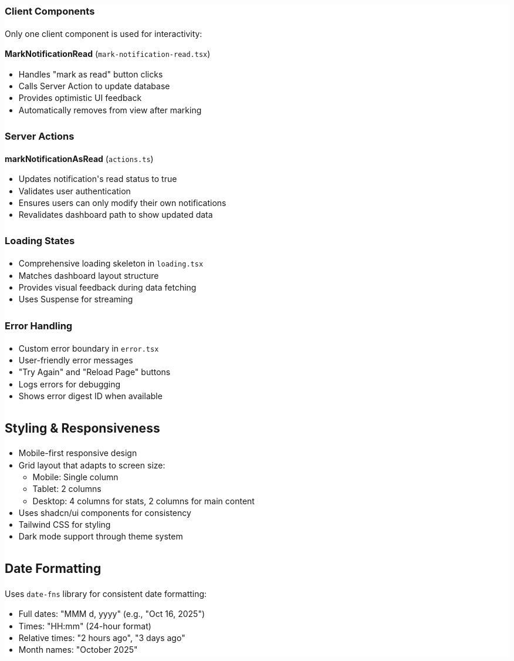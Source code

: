 ### Client Components

Only one client component is used for interactivity:

**MarkNotificationRead** (`mark-notification-read.tsx`)
- Handles "mark as read" button clicks
- Calls Server Action to update database
- Provides optimistic UI feedback
- Automatically removes from view after marking

### Server Actions

**markNotificationAsRead** (`actions.ts`)
- Updates notification's read status to true
- Validates user authentication
- Ensures users can only modify their own notifications
- Revalidates dashboard path to show updated data

### Loading States

- Comprehensive loading skeleton in `loading.tsx`
- Matches dashboard layout structure
- Provides visual feedback during data fetching
- Uses Suspense for streaming

### Error Handling

- Custom error boundary in `error.tsx`
- User-friendly error messages
- "Try Again" and "Reload Page" buttons
- Logs errors for debugging
- Shows error digest ID when available

## Styling & Responsiveness

- Mobile-first responsive design
- Grid layout that adapts to screen size:
  - Mobile: Single column
  - Tablet: 2 columns
  - Desktop: 4 columns for stats, 2 columns for main content
- Uses shadcn/ui components for consistency
- Tailwind CSS for styling
- Dark mode support through theme system

## Date Formatting

Uses `date-fns` library for consistent date formatting:
- Full dates: "MMM d, yyyy" (e.g., "Oct 16, 2025")
- Times: "HH:mm" (24-hour format)
- Relative times: "2 hours ago", "3 days ago"
- Month names: "October 2025"
